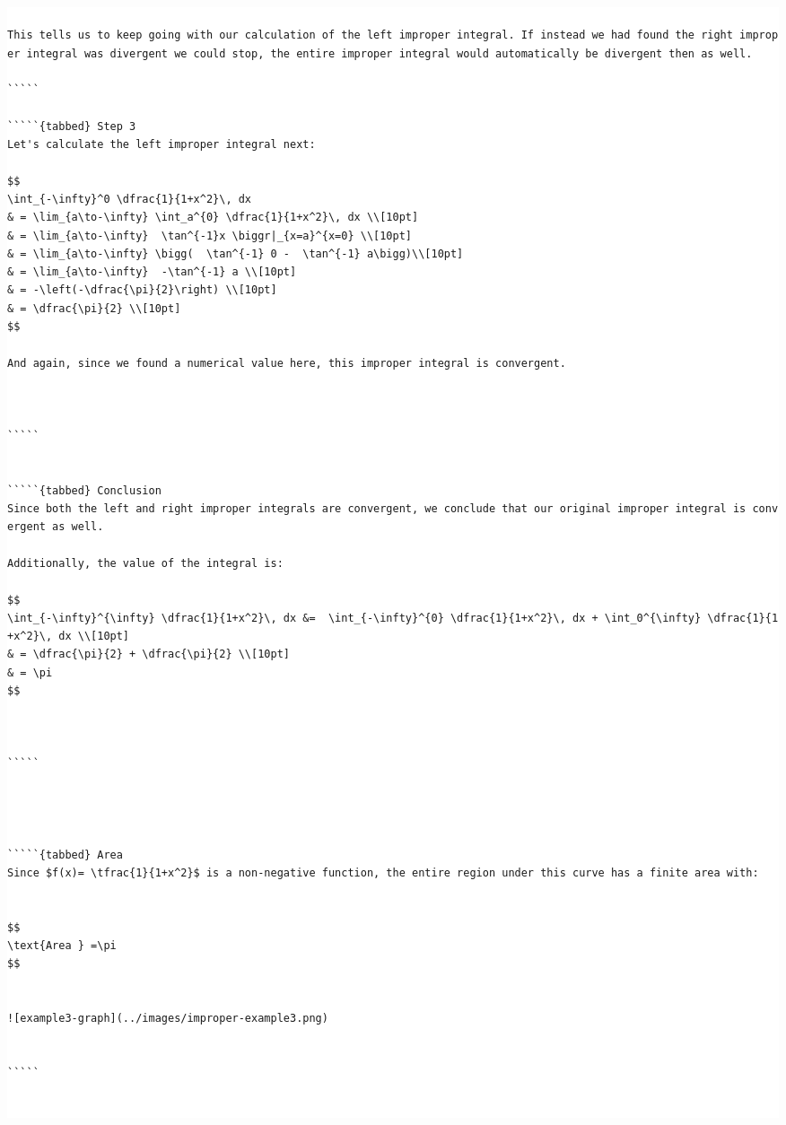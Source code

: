 ``````{dropdown} Solution (Click to see the steps.)

This tells us to keep going with our calculation of the left improper integral. If instead we had found the right improper integral was divergent we could stop, the entire improper integral would automatically be divergent then as well.

`````

`````{tabbed} Step 3
Let's calculate the left improper integral next:

$$
\int_{-\infty}^0 \dfrac{1}{1+x^2}\, dx
& = \lim_{a\to-\infty} \int_a^{0} \dfrac{1}{1+x^2}\, dx \\[10pt]
& = \lim_{a\to-\infty}  \tan^{-1}x \biggr|_{x=a}^{x=0} \\[10pt]
& = \lim_{a\to-\infty} \bigg(  \tan^{-1} 0 -  \tan^{-1} a\bigg)\\[10pt]
& = \lim_{a\to-\infty}  -\tan^{-1} a \\[10pt]
& = -\left(-\dfrac{\pi}{2}\right) \\[10pt]
& = \dfrac{\pi}{2} \\[10pt]
$$

And again, since we found a numerical value here, this improper integral is convergent.



`````


`````{tabbed} Conclusion
Since both the left and right improper integrals are convergent, we conclude that our original improper integral is convergent as well.

Additionally, the value of the integral is:

$$
\int_{-\infty}^{\infty} \dfrac{1}{1+x^2}\, dx &=  \int_{-\infty}^{0} \dfrac{1}{1+x^2}\, dx + \int_0^{\infty} \dfrac{1}{1+x^2}\, dx \\[10pt]
& = \dfrac{\pi}{2} + \dfrac{\pi}{2} \\[10pt]
& = \pi
$$



`````




`````{tabbed} Area
Since $f(x)= \tfrac{1}{1+x^2}$ is a non-negative function, the entire region under this curve has a finite area with:


$$
\text{Area } =\pi
$$


![example3-graph](../images/improper-example3.png)


`````



``````